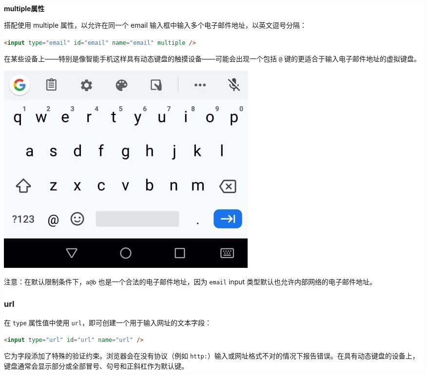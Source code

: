 **multiple属性**

搭配使用 multiple 属性，以允许在同一个 email 输入框中输入多个电子邮件地址，以英文逗号分隔：

```html
<input type="email" id="email" name="email" multiple />
```

在某些设备上——特别是像智能手机这样具有动态键盘的触摸设备——可能会出现一个包括 `@` 键的更适合于输入电子邮件地址的虚拟键盘。

![Firefox for Android email keyboard, with the at sign displayed by default.](images/表单.assets/fx-android-email-type-keyboard.jpg)





注意：在默认限制条件下，`a@b` 也是一个合法的电子邮件地址，因为 `email` input 类型默认也允许内部网络的电子邮件地址。



### url

在 `type` 属性值中使用 `url`，即可创建一个用于输入网址的文本字段：

```html
<input type="url" id="url" name="url" />
```

它为字段添加了特殊的验证约束。浏览器会在没有协议（例如 `http:`）输入或网址格式不对的情况下报告错误。在具有动态键盘的设备上，键盘通常会显示部分或全部冒号、句号和正斜杠作为默认键。
